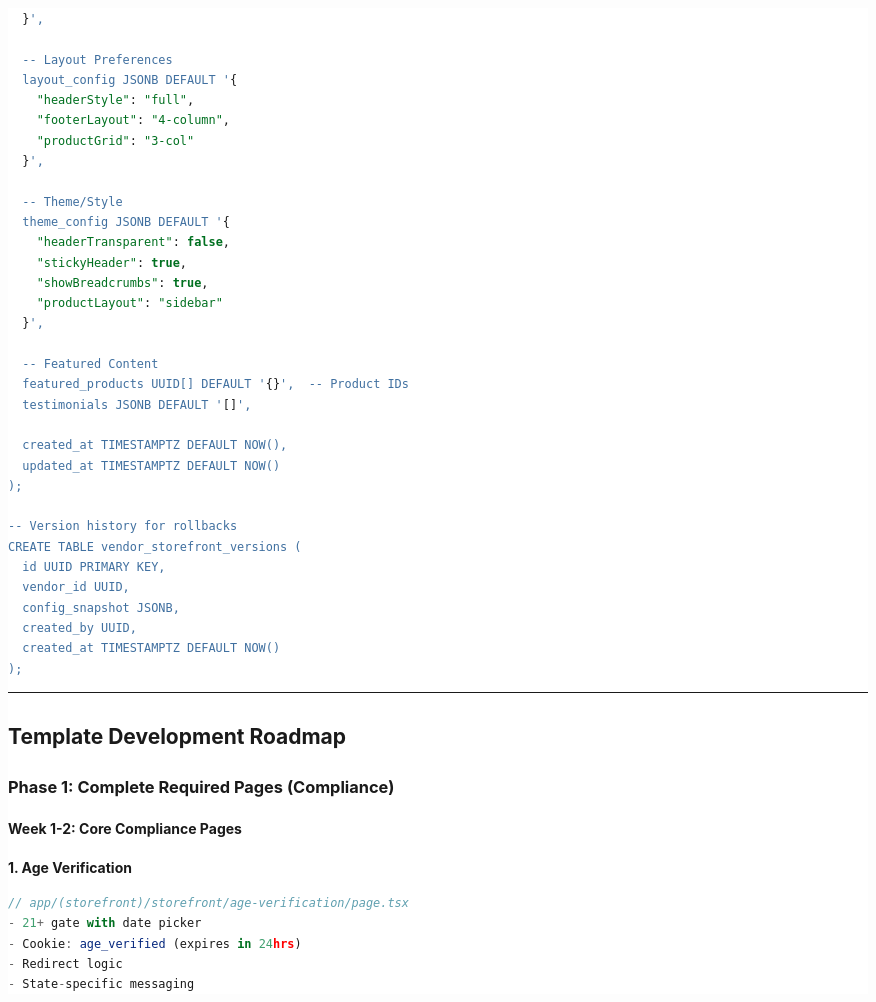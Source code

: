 ```sql
  }',
  
  -- Layout Preferences
  layout_config JSONB DEFAULT '{
    "headerStyle": "full",
    "footerLayout": "4-column",
    "productGrid": "3-col"
  }',
  
  -- Theme/Style
  theme_config JSONB DEFAULT '{
    "headerTransparent": false,
    "stickyHeader": true,
    "showBreadcrumbs": true,
    "productLayout": "sidebar"
  }',
  
  -- Featured Content
  featured_products UUID[] DEFAULT '{}',  -- Product IDs
  testimonials JSONB DEFAULT '[]',
  
  created_at TIMESTAMPTZ DEFAULT NOW(),
  updated_at TIMESTAMPTZ DEFAULT NOW()
);

-- Version history for rollbacks
CREATE TABLE vendor_storefront_versions (
  id UUID PRIMARY KEY,
  vendor_id UUID,
  config_snapshot JSONB,
  created_by UUID,
  created_at TIMESTAMPTZ DEFAULT NOW()
);
```

---

## Template Development Roadmap

### Phase 1: Complete Required Pages (Compliance)

#### Week 1-2: Core Compliance Pages

**1. Age Verification**
```typescript
// app/(storefront)/storefront/age-verification/page.tsx
- 21+ gate with date picker
- Cookie: age_verified (expires in 24hrs)
- Redirect logic
- State-specific messaging
```

